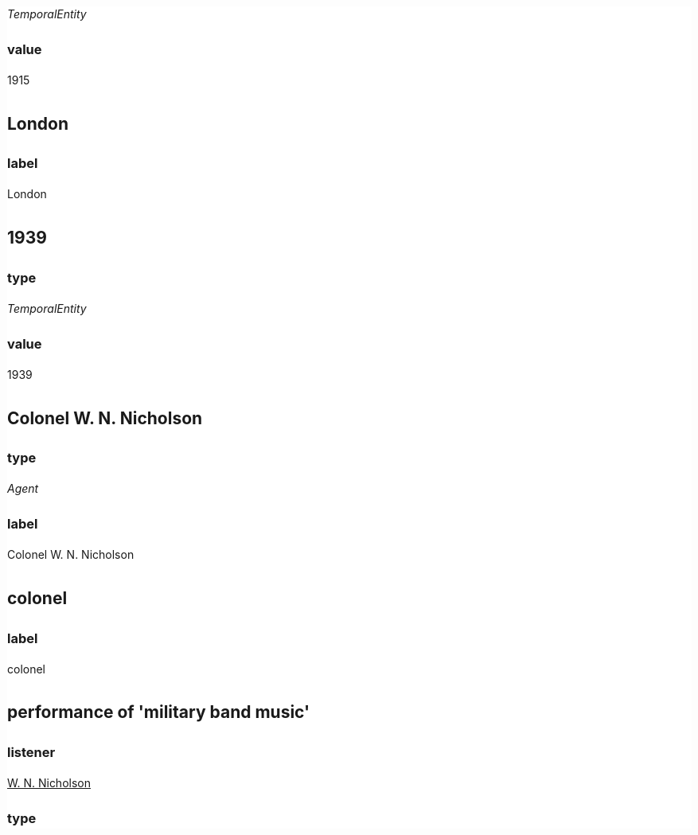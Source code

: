 *TemporalEntity*

### value


1915

## London

### label


London

## 1939

### type


*TemporalEntity*

### value


1939

## Colonel W. N. Nicholson

### type


*Agent*

### label


Colonel W. N. Nicholson

## colonel

### label


colonel

## performance of 'military band music'

### listener


[W. N. Nicholson](#W.-N.-Nicholson)

### type
